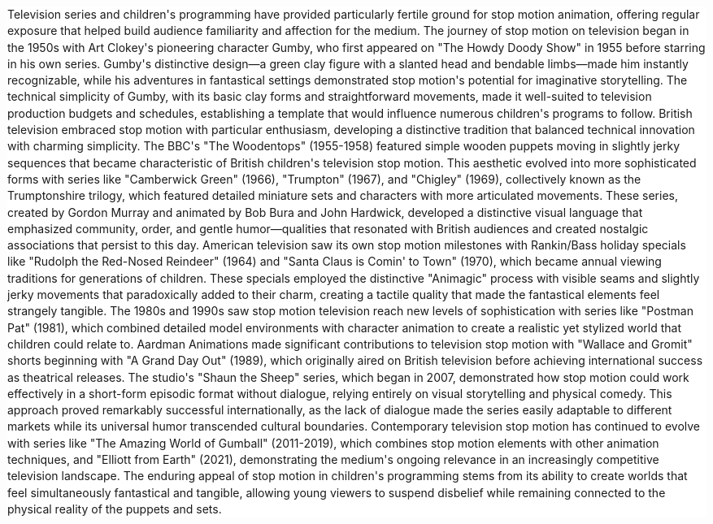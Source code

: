 Television series and children's programming have provided particularly fertile ground for stop motion animation, offering regular exposure that helped build audience familiarity and affection for the medium. The journey of stop motion on television began in the 1950s with Art Clokey's pioneering character Gumby, who first appeared on "The Howdy Doody Show" in 1955 before starring in his own series. Gumby's distinctive design—a green clay figure with a slanted head and bendable limbs—made him instantly recognizable, while his adventures in fantastical settings demonstrated stop motion's potential for imaginative storytelling. The technical simplicity of Gumby, with its basic clay forms and straightforward movements, made it well-suited to television production budgets and schedules, establishing a template that would influence numerous children's programs to follow. British television embraced stop motion with particular enthusiasm, developing a distinctive tradition that balanced technical innovation with charming simplicity. The BBC's "The Woodentops" (1955-1958) featured simple wooden puppets moving in slightly jerky sequences that became characteristic of British children's television stop motion. This aesthetic evolved into more sophisticated forms with series like "Camberwick Green" (1966), "Trumpton" (1967), and "Chigley" (1969), collectively known as the Trumptonshire trilogy, which featured detailed miniature sets and characters with more articulated movements. These series, created by Gordon Murray and animated by Bob Bura and John Hardwick, developed a distinctive visual language that emphasized community, order, and gentle humor—qualities that resonated with British audiences and created nostalgic associations that persist to this day. American television saw its own stop motion milestones with Rankin/Bass holiday specials like "Rudolph the Red-Nosed Reindeer" (1964) and "Santa Claus is Comin' to Town" (1970), which became annual viewing traditions for generations of children. These specials employed the distinctive "Animagic" process with visible seams and slightly jerky movements that paradoxically added to their charm, creating a tactile quality that made the fantastical elements feel strangely tangible. The 1980s and 1990s saw stop motion television reach new levels of sophistication with series like "Postman Pat" (1981), which combined detailed model environments with character animation to create a realistic yet stylized world that children could relate to. Aardman Animations made significant contributions to television stop motion with "Wallace and Gromit" shorts beginning with "A Grand Day Out" (1989), which originally aired on British television before achieving international success as theatrical releases. The studio's "Shaun the Sheep" series, which began in 2007, demonstrated how stop motion could work effectively in a short-form episodic format without dialogue, relying entirely on visual storytelling and physical comedy. This approach proved remarkably successful internationally, as the lack of dialogue made the series easily adaptable to different markets while its universal humor transcended cultural boundaries. Contemporary television stop motion has continued to evolve with series like "The Amazing World of Gumball" (2011-2019), which combines stop motion elements with other animation techniques, and "Elliott from Earth" (2021), demonstrating the medium's ongoing relevance in an increasingly competitive television landscape. The enduring appeal of stop motion in children's programming stems from its ability to create worlds that feel simultaneously fantastical and tangible, allowing young viewers to suspend disbelief while remaining connected to the physical reality of the puppets and sets.
